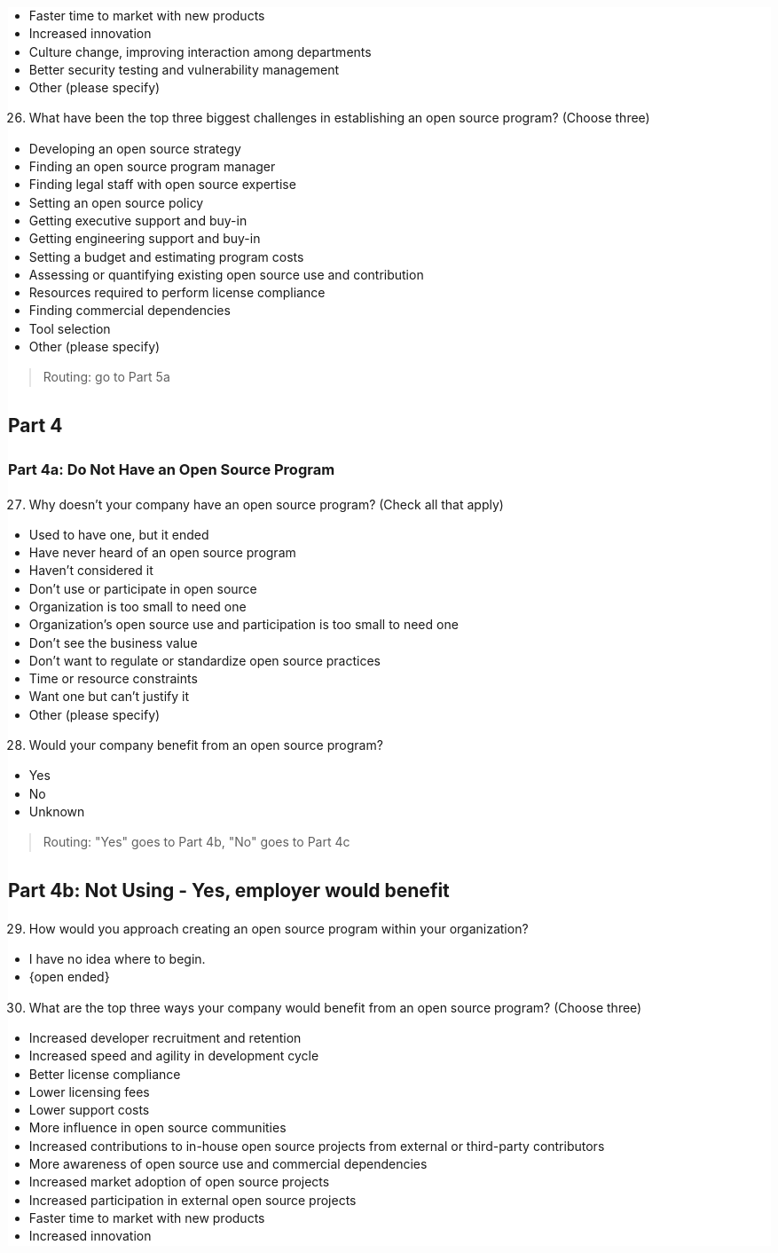 * Faster time to market with new products
* Increased innovation
* Culture change, improving interaction among departments
* Better security testing and vulnerability management
* Other (please specify)

26. What have been the top three biggest challenges in establishing an open source program? (Choose three)
* Developing an open source strategy
* Finding an open source program manager
* Finding legal staff with open source expertise
* Setting an open source policy
* Getting executive support and buy-in
* Getting engineering support and buy-in
* Setting a budget and estimating program costs
* Assessing or quantifying existing open source use and contribution
* Resources required to perform license compliance
* Finding commercial dependencies
* Tool selection
* Other (please specify)
>Routing: go to Part 5a

## Part 4
### Part 4a: Do Not Have an Open Source Program
27. Why doesn’t your company have an open source program? (Check all that apply)
* Used to have one, but it ended
* Have never heard of an open source program
* Haven’t considered it
* Don’t use or participate in open source
* Organization is too small to need one
* Organization’s open source use and participation is too small to need one
* Don’t see the business value
* Don’t want to regulate or standardize open source practices
* Time or resource constraints
* Want one but can’t justify it
* Other (please specify)

28. Would your company benefit from an open source program?
* Yes
* No
* Unknown
>Routing: "Yes" goes to Part 4b, "No" goes to Part 4c

## Part 4b: Not Using - Yes, employer would benefit
29. How would you approach creating an open source program within your organization?
* I have no idea where to begin.
* {open ended}

30. What are the top three ways your company would benefit from an open source program? (Choose three)
* Increased developer recruitment and retention
* Increased speed and agility in development cycle
* Better license compliance
* Lower licensing fees
* Lower support costs
* More influence in open source communities
* Increased contributions to in-house open source projects from external or third-party contributors
* More awareness of open source use and commercial dependencies
* Increased market adoption of open source projects
* Increased participation in external open source projects
* Faster time to market with new products
* Increased innovation